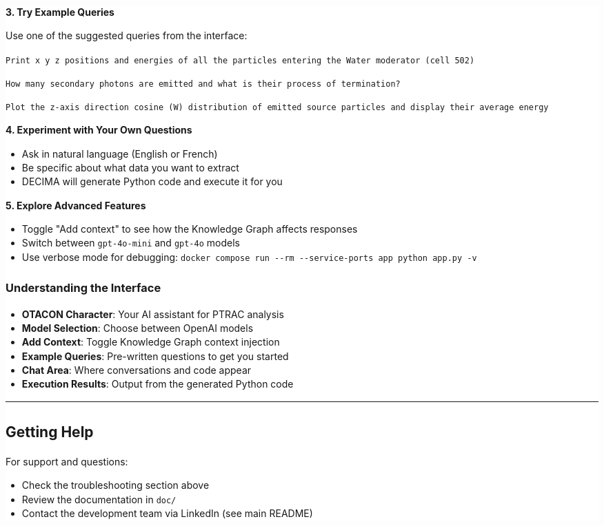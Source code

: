 **3. Try Example Queries**

Use one of the suggested queries from the interface:

```text
Print x y z positions and energies of all the particles entering the Water moderator (cell 502)
```

```text
How many secondary photons are emitted and what is their process of termination?
```

```text
Plot the z-axis direction cosine (W) distribution of emitted source particles and display their average energy
```

**4. Experiment with Your Own Questions**
- Ask in natural language (English or French)
- Be specific about what data you want to extract
- DECIMA will generate Python code and execute it for you

**5. Explore Advanced Features**
- Toggle "Add context" to see how the Knowledge Graph affects responses
- Switch between `gpt-4o-mini` and `gpt-4o` models
- Use verbose mode for debugging: `docker compose run --rm --service-ports app python app.py -v`

### Understanding the Interface

- **OTACON Character**: Your AI assistant for PTRAC analysis
- **Model Selection**: Choose between OpenAI models
- **Add Context**: Toggle Knowledge Graph context injection
- **Example Queries**: Pre-written questions to get you started
- **Chat Area**: Where conversations and code appear
- **Execution Results**: Output from the generated Python code

---

## Getting Help

For support and questions:
- Check the troubleshooting section above
- Review the documentation in `doc/`
- Contact the development team via LinkedIn (see main README)
